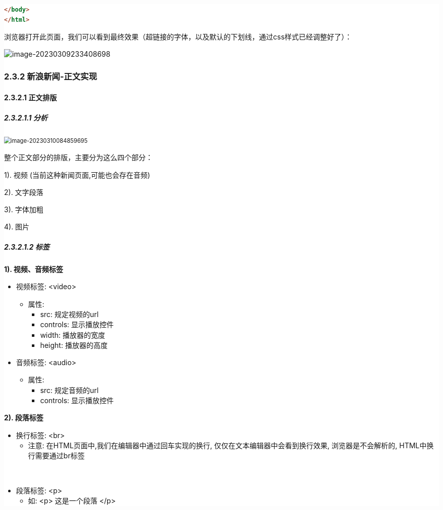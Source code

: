 ```html
</body>
</html>
```



浏览器打开此页面，我们可以看到最终效果（超链接的字体，以及默认的下划线，通过css样式已经调整好了）：

![image-20230309233408698](/Users/zyf/Desktop/Programmer/SSM/HTML-CSS/HTML-CSS.assets/image-20230309233408698.png) 







### 2.3.2 新浪新闻-正文实现

#### 2.3.2.1 正文排版

##### 2.3.2.1.1 分析

<img src="/Users/zyf/Desktop/Programmer/SSM/HTML-CSS/HTML-CSS.assets/image-20230310084859695.png" alt="image-20230310084859695" style="zoom:80%;" /> 

整个正文部分的排版，主要分为这么四个部分：

1). 视频 (当前这种新闻页面,可能也会存在音频)

2). 文字段落

3). 字体加粗

4). 图片



##### 2.3.2.1.2 标签

**1). 视频、音频标签**

- 视频标签: &lt;video>
  - 属性: 
    - src: 规定视频的url
    - controls: 显示播放控件
    - width: 播放器的宽度
    - height: 播放器的高度

- 音频标签: &lt;audio>
  - 属性:
    - src: 规定音频的url
    - controls: 显示播放控件



**2). 段落标签**

- 换行标签: &lt;br>
  - 注意: 在HTML页面中,我们在编辑器中通过回车实现的换行, 仅仅在文本编辑器中会看到换行效果, 浏览器是不会解析的, HTML中换行需要通过br标签

​	

- 段落标签: &lt;p>
  - 如: &lt;p> 这是一个段落 &lt;/p>
